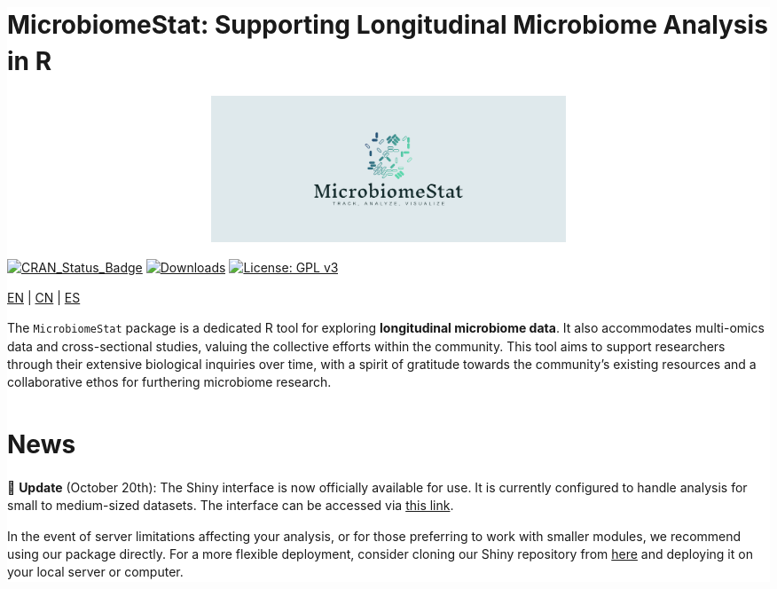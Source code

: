 MicrobiomeStat: Supporting Longitudinal Microbiome Analysis in R
================

<p align="center" style="margin:0; padding:0;">
<img src="man/figures/logo.png" alt="MicrobiomeStat Logo" width="400" style="margin:0; padding:0;"/>
</p>


[![CRAN_Status_Badge](https://www.r-pkg.org/badges/version/MicrobiomeStat)](https://cran.r-project.org/package=MicrobiomeStat)
[![Downloads](https://cranlogs.r-pkg.org/badges/grand-total/MicrobiomeStat)](https://cran.r-project.org/package=MicrobiomeStat)
[![License: GPL
v3](https://img.shields.io/badge/License-GPLv3-blue.svg)](https://www.gnu.org/licenses/gpl-3.0)


[EN](README.md) \| [CN](README-CN.md) \| [ES](README-ES.md)

The `MicrobiomeStat` package is a dedicated R tool for exploring
**longitudinal microbiome data**. It also accommodates multi-omics data
and cross-sectional studies, valuing the collective efforts within the
community. This tool aims to support researchers through their extensive
biological inquiries over time, with a spirit of gratitude towards the
community’s existing resources and a collaborative ethos for furthering
microbiome research.

# News

📢 **Update** (October 20th): The Shiny interface is now officially
available for use. It is currently configured to handle analysis for
small to medium-sized datasets. The interface can be accessed via [this
link](https://cafferyyang.shinyapps.io/MicrobiomeStat_Shiny/).

In the event of server limitations affecting your analysis, or for those
preferring to work with smaller modules, we recommend using our package
directly. For a more flexible deployment, consider cloning our Shiny
repository from
[here](https://github.com/cafferychen777/MicrobiomeStat-Shiny) and
deploying it on your local server or computer.
